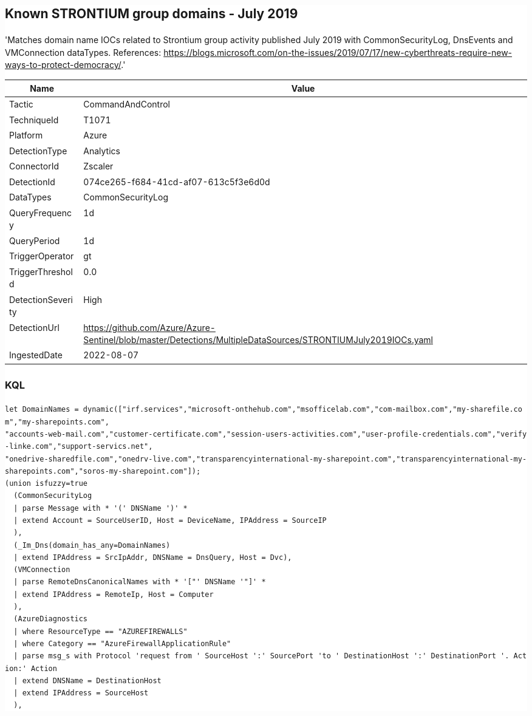 ```kql
```

## Known STRONTIUM group domains - July 2019

'Matches domain name IOCs related to Strontium group activity published July 2019 with CommonSecurityLog, DnsEvents and VMConnection dataTypes.
References: https://blogs.microsoft.com/on-the-issues/2019/07/17/new-cyberthreats-require-new-ways-to-protect-democracy/.'

|Name | Value |
| --- | --- |
|Tactic | CommandAndControl|
|TechniqueId | T1071|
|Platform | Azure|
|DetectionType | Analytics |
|ConnectorId | Zscaler |
|DetectionId | 074ce265-f684-41cd-af07-613c5f3e6d0d |
|DataTypes | CommonSecurityLog |
|QueryFrequency | 1d |
|QueryPeriod | 1d |
|TriggerOperator | gt |
|TriggerThreshold | 0.0 |
|DetectionSeverity | High |
|DetectionUrl | https://github.com/Azure/Azure-Sentinel/blob/master/Detections/MultipleDataSources/STRONTIUMJuly2019IOCs.yaml |
|IngestedDate | 2022-08-07 |

### KQL
```kql
let DomainNames = dynamic(["irf.services","microsoft-onthehub.com","msofficelab.com","com-mailbox.com","my-sharefile.com","my-sharepoints.com",
"accounts-web-mail.com","customer-certificate.com","session-users-activities.com","user-profile-credentials.com","verify-linke.com","support-servics.net",
"onedrive-sharedfile.com","onedrv-live.com","transparencyinternational-my-sharepoint.com","transparencyinternational-my-sharepoints.com","soros-my-sharepoint.com"]);
(union isfuzzy=true
  (CommonSecurityLog 
  | parse Message with * '(' DNSName ')' * 
  | extend Account = SourceUserID, Host = DeviceName, IPAddress = SourceIP
  ),
  (_Im_Dns(domain_has_any=DomainNames)
  | extend IPAddress = SrcIpAddr, DNSName = DnsQuery, Host = Dvc),
  (VMConnection 
  | parse RemoteDnsCanonicalNames with * '["' DNSName '"]' *
  | extend IPAddress = RemoteIp, Host = Computer
  ),
  (AzureDiagnostics 
  | where ResourceType == "AZUREFIREWALLS"
  | where Category == "AzureFirewallApplicationRule"
  | parse msg_s with Protocol 'request from ' SourceHost ':' SourcePort 'to ' DestinationHost ':' DestinationPort '. Action:' Action
  | extend DNSName = DestinationHost 
  | extend IPAddress = SourceHost
  ),
```